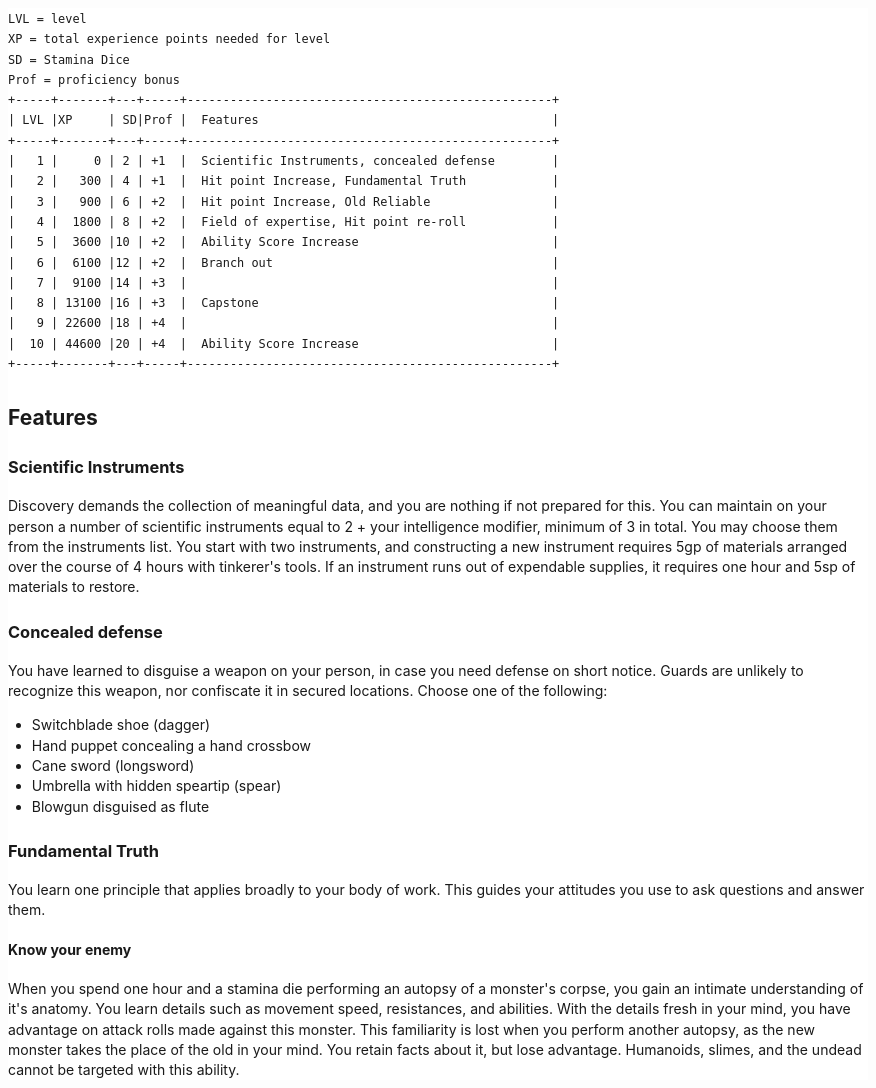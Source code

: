 ```
LVL = level
XP = total experience points needed for level
SD = Stamina Dice
Prof = proficiency bonus
+-----+-------+---+-----+---------------------------------------------------+
| LVL |XP     | SD|Prof |  Features                                         |
+-----+-------+---+-----+---------------------------------------------------+
|   1 |     0 | 2 | +1  |  Scientific Instruments, concealed defense        |
|   2 |   300 | 4 | +1  |  Hit point Increase, Fundamental Truth            |
|   3 |   900 | 6 | +2  |  Hit point Increase, Old Reliable                 |
|   4 |  1800 | 8 | +2  |  Field of expertise, Hit point re-roll            |
|   5 |  3600 |10 | +2  |  Ability Score Increase                           |
|   6 |  6100 |12 | +2  |  Branch out                                       |
|   7 |  9100 |14 | +3  |                                                   |
|   8 | 13100 |16 | +3  |  Capstone                                         |
|   9 | 22600 |18 | +4  |                                                   |
|  10 | 44600 |20 | +4  |  Ability Score Increase                           |
+-----+-------+---+-----+---------------------------------------------------+
```

## Features

### Scientific Instruments
Discovery demands the collection of meaningful data, and you are nothing if not
prepared for this. You can maintain on your person a number of scientific
instruments equal to 2 + your intelligence modifier, minimum of 3 in total.
You may choose them from the instruments list. You start with two instruments,
and constructing a new instrument requires 5gp of materials arranged over the
course of 4 hours with tinkerer's tools. If an instrument runs out of expendable
supplies, it requires one hour and 5sp of materials to restore.

### Concealed defense
You have learned to disguise a weapon on your person, in case you need defense
on short notice. Guards are unlikely to recognize this weapon, nor confiscate it
in secured locations. Choose one of the following:
- Switchblade shoe (dagger)
- Hand puppet concealing a hand crossbow
- Cane sword (longsword)
- Umbrella with hidden speartip (spear)
- Blowgun disguised as flute

### Fundamental Truth
You learn one principle that applies broadly to your body of work. This guides
your attitudes you use to ask questions and answer them.

#### Know your enemy
When you spend one hour and a stamina die performing an autopsy of a monster's
corpse, you gain an intimate understanding of it's anatomy. You learn details
such as movement speed, resistances, and abilities. With the details fresh in
your mind, you have advantage on attack rolls made against this monster. This
familiarity is lost when you perform another autopsy, as the new monster takes
the place of the old in your mind. You retain facts about it, but lose
advantage. Humanoids, slimes, and the undead cannot be targeted with this
ability.
